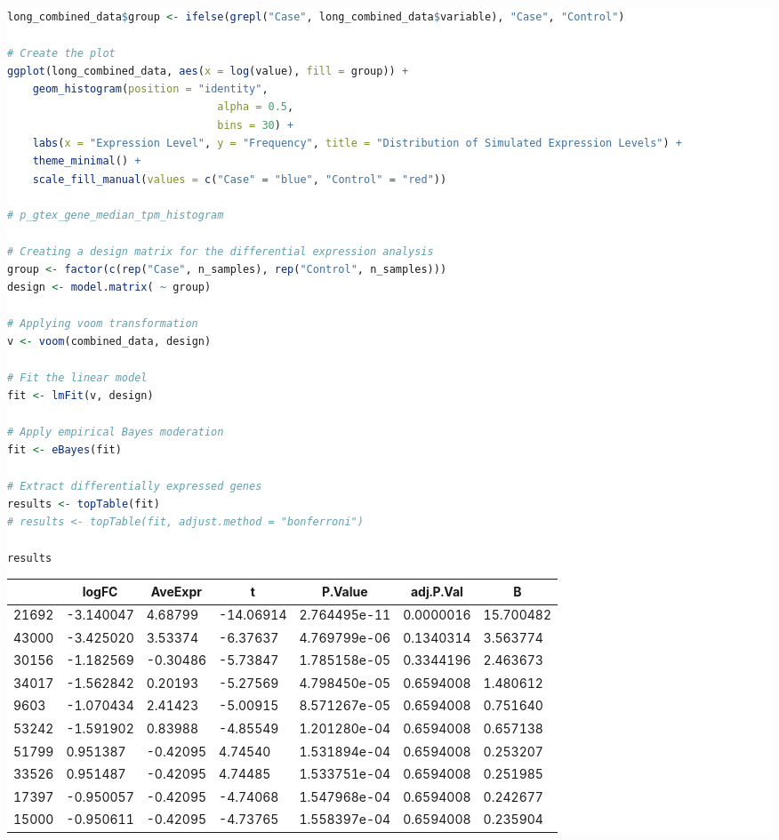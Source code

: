 ```R
long_combined_data$group <- ifelse(grepl("Case", long_combined_data$variable), "Case", "Control")

# Create the plot
ggplot(long_combined_data, aes(x = log(value), fill = group)) +
	geom_histogram(position = "identity",
								 alpha = 0.5,
								 bins = 30) +
	labs(x = "Expression Level", y = "Frequency", title = "Distribution of Simulated Expression Levels") +
	theme_minimal() +
	scale_fill_manual(values = c("Case" = "blue", "Control" = "red"))

# p_gtex_gene_median_tpm_histogram

# Creating a design matrix for the differential expression analysis
group <- factor(c(rep("Case", n_samples), rep("Control", n_samples)))
design <- model.matrix( ~ group)

# Applying voom transformation
v <- voom(combined_data, design)

# Fit the linear model
fit <- lmFit(v, design)

# Apply empirical Bayes moderation
fit <- eBayes(fit)

# Extract differentially expressed genes
results <- topTable(fit)
# results <- topTable(fit, adjust.method = "bonferroni")

results
```

|       |     logFC |  AveExpr |         t |      P.Value | adj.P.Val |         B |
|-------|-----------|----------|-----------|--------------|-----------|-----------|
| 21692 | -3.140047 |  4.68799 | -14.06914 | 2.764495e-11 | 0.0000016 | 15.700482 |
| 43000 | -3.425020 |  3.53374 |  -6.37637 | 4.769799e-06 | 0.1340314 |  3.563774 |
| 30156 | -1.182569 | -0.30486 |  -5.73847 | 1.785158e-05 | 0.3344196 |  2.463673 |
| 34017 | -1.562842 |  0.20193 |  -5.27569 | 4.798450e-05 | 0.6594008 |  1.480612 |
|  9603 | -1.070434 |  2.41423 |  -5.00915 | 8.571267e-05 | 0.6594008 |  0.751640 |
| 53242 | -1.591902 |  0.83988 |  -4.85549 | 1.201280e-04 | 0.6594008 |  0.657138 |
| 51799 |  0.951387 | -0.42095 |   4.74540 | 1.531894e-04 | 0.6594008 |  0.253207 |
| 33526 |  0.951487 | -0.42095 |   4.74485 | 1.533751e-04 | 0.6594008 |  0.251985 |
| 17397 | -0.950057 | -0.42095 |  -4.74068 | 1.547968e-04 | 0.6594008 |  0.242677 |
| 15000 | -0.950611 | -0.42095 |  -4.73765 | 1.558397e-04 | 0.6594008 |  0.235904 |
